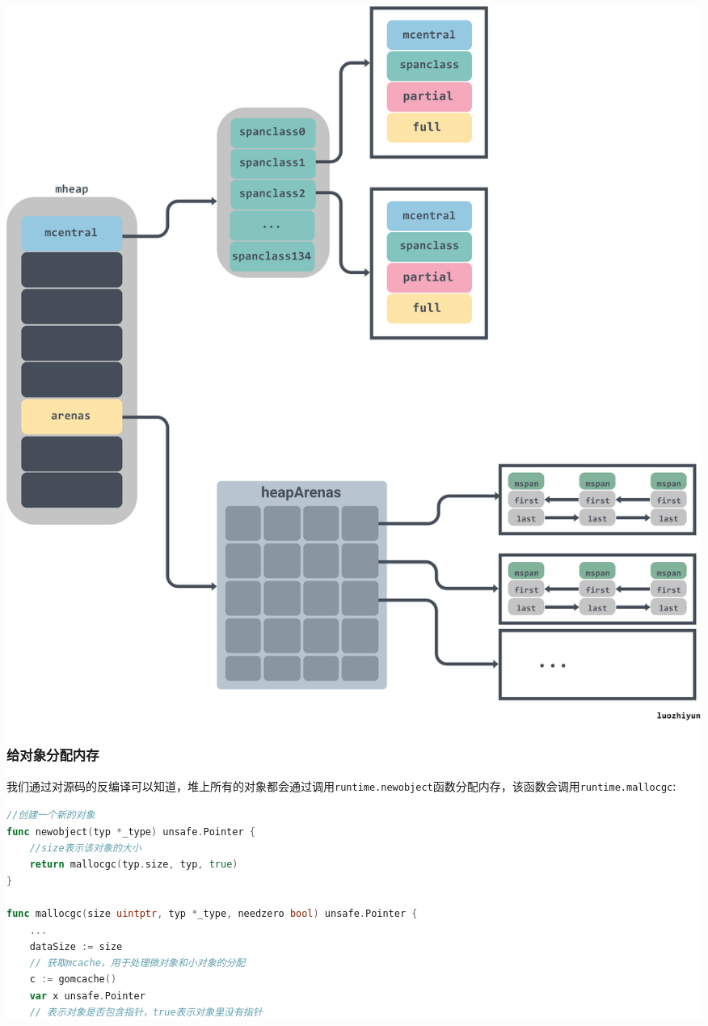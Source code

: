 ![mheap](assets/20210129154043.png)

### 给对象分配内存

我们通过对源码的反编译可以知道，堆上所有的对象都会通过调用`runtime.newobject`函数分配内存，该函数会调用`runtime.mallocgc`:

```go
//创建一个新的对象
func newobject(typ *_type) unsafe.Pointer {
    //size表示该对象的大小
    return mallocgc(typ.size, typ, true)
}

func mallocgc(size uintptr, typ *_type, needzero bool) unsafe.Pointer { 
    ...  
    dataSize := size
    // 获取mcache，用于处理微对象和小对象的分配
    c := gomcache()
    var x unsafe.Pointer
    // 表示对象是否包含指针，true表示对象里没有指针
```